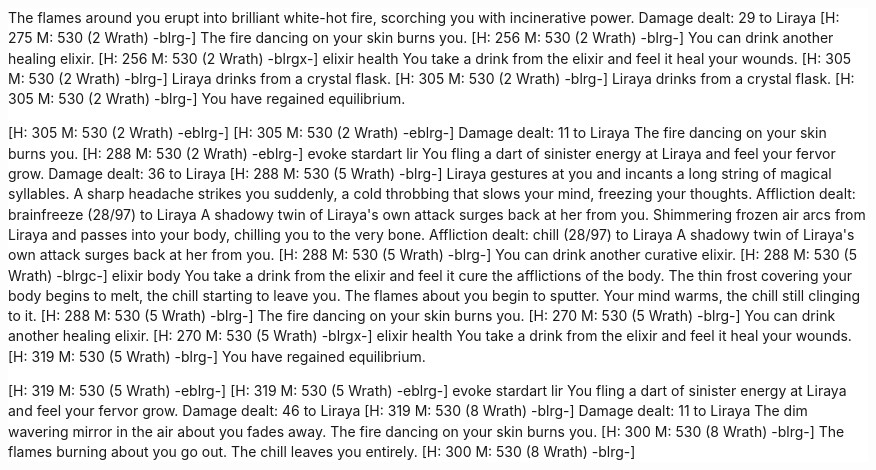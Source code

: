 The flames around you erupt into brilliant white-hot fire, scorching you with incinerative power.
Damage dealt: 29 to Liraya
[H: 275 M: 530 (2 Wrath) -blrg-]
The fire dancing on your skin burns you.
[H: 256 M: 530 (2 Wrath) -blrg-]
You can drink another healing elixir.
[H: 256 M: 530 (2 Wrath) -blrgx-]
elixir health
You take a drink from the elixir and feel it heal your wounds.
[H: 305 M: 530 (2 Wrath) -blrg-]
Liraya drinks from a crystal flask.
[H: 305 M: 530 (2 Wrath) -blrg-]
Liraya drinks from a crystal flask.
[H: 305 M: 530 (2 Wrath) -blrg-]
You have regained equilibrium.

[H: 305 M: 530 (2 Wrath) -eblrg-]
[H: 305 M: 530 (2 Wrath) -eblrg-]
Damage dealt: 11 to Liraya
The fire dancing on your skin burns you.
[H: 288 M: 530 (2 Wrath) -eblrg-]
evoke stardart lir
You fling a dart of sinister energy at Liraya and feel your fervor grow.
Damage dealt: 36 to Liraya
[H: 288 M: 530 (5 Wrath) -blrg-]
Liraya gestures at you and incants a long string of magical syllables.
A sharp headache strikes you suddenly, a cold throbbing that slows your mind, freezing your thoughts.
Affliction dealt: brainfreeze (28/97) to Liraya
A shadowy twin of Liraya's own attack surges back at her from you.
Shimmering frozen air arcs from Liraya and passes into your body, chilling you to the very bone.
Affliction dealt: chill (28/97) to Liraya
A shadowy twin of Liraya's own attack surges back at her from you.
[H: 288 M: 530 (5 Wrath) -blrg-]
You can drink another curative elixir.
[H: 288 M: 530 (5 Wrath) -blrgc-]
elixir body
You take a drink from the elixir and feel it cure the afflictions of the body.
The thin frost covering your body begins to melt, the chill starting to leave you.
The flames about you begin to sputter.
Your mind warms, the chill still clinging to it.
[H: 288 M: 530 (5 Wrath) -blrg-]
The fire dancing on your skin burns you.
[H: 270 M: 530 (5 Wrath) -blrg-]
You can drink another healing elixir.
[H: 270 M: 530 (5 Wrath) -blrgx-]
elixir health
You take a drink from the elixir and feel it heal your wounds.
[H: 319 M: 530 (5 Wrath) -blrg-]
You have regained equilibrium.

[H: 319 M: 530 (5 Wrath) -eblrg-]
[H: 319 M: 530 (5 Wrath) -eblrg-]
evoke stardart lir
You fling a dart of sinister energy at Liraya and feel your fervor grow.
Damage dealt: 46 to Liraya
[H: 319 M: 530 (8 Wrath) -blrg-]
Damage dealt: 11 to Liraya
The dim wavering mirror in the air about you fades away.
The fire dancing on your skin burns you.
[H: 300 M: 530 (8 Wrath) -blrg-]
The flames burning about you go out.
The chill leaves you entirely.
[H: 300 M: 530 (8 Wrath) -blrg-]